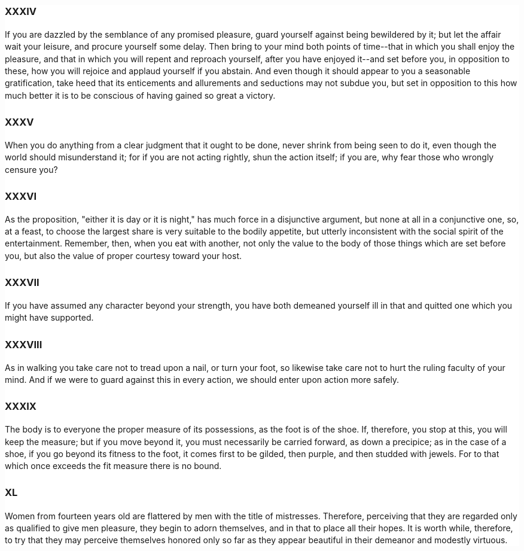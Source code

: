 
### XXXIV

If you are dazzled by the semblance of any promised pleasure, guard yourself against being bewildered by it; but let the affair wait your leisure, and procure yourself some delay. Then bring to your mind both points of time--that in which you shall enjoy the pleasure, and that in which you will repent and reproach yourself, after you have enjoyed it--and set before you, in opposition to these, how you will rejoice and applaud yourself if you abstain. And even though it should appear to you a seasonable gratification, take heed that its enticements and allurements and seductions may not subdue you, but set in opposition to this how much better it is to be conscious of having gained so great a victory.


### XXXV

When you do anything from a clear judgment that it ought to be done, never shrink from being seen to do it, even though the world should misunderstand it; for if you are not acting rightly, shun the action itself; if you are, why fear those who wrongly censure you?


### XXXVI

As the proposition, "either it is day or it is night," has much force in a disjunctive argument, but none at all in a conjunctive one, so, at a feast, to choose the largest share is  very suitable to the bodily appetite, but utterly inconsistent with the social spirit of the entertainment. Remember, then, when you eat with another, not only the value to the body of those things which are set before you, but also the value of proper courtesy toward your host.


### XXXVII

If you have assumed any character beyond your strength, you have both demeaned yourself ill in that and quitted one which you might have supported.


### XXXVIII

As in walking you take care not to tread upon a nail, or turn your foot, so likewise take care not to hurt the ruling faculty of your mind. And if we were to guard against this in every action, we should enter upon action more safely.


### XXXIX

The body is to everyone the proper measure of its possessions, as the foot is of the shoe. If, therefore, you stop at this, you will keep the measure; but if you move beyond it, you must necessarily be carried forward, as down a precipice; as in the case of a shoe, if you go beyond its fitness to the foot, it comes first to be gilded, then purple, and then studded with jewels. For to that which once exceeds the fit measure there is no bound.


### XL

Women from fourteen years old are flattered by men with the title of mistresses. Therefore, perceiving that they are regarded only as qualified to give men pleasure, they begin to adorn themselves, and in that to place all their hopes. It is worth while, therefore, to try that they may perceive themselves honored only so far as they appear beautiful in their demeanor and modestly virtuous.
